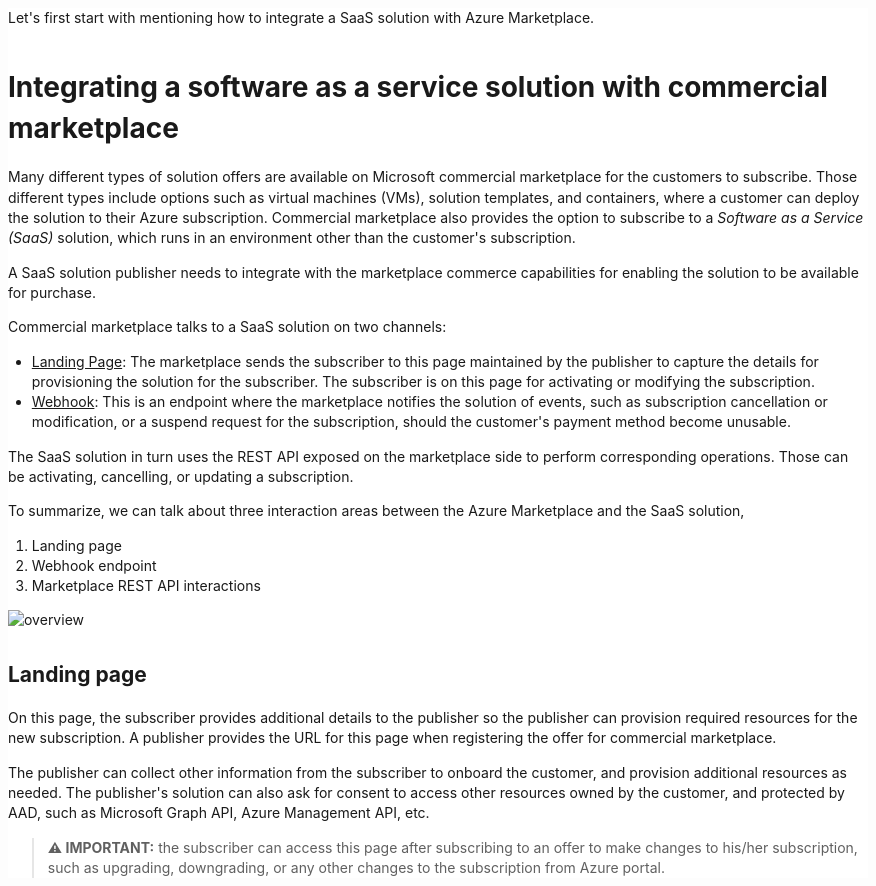 Let's first start with mentioning how to integrate a SaaS solution with Azure
Marketplace.

# Integrating a software as a service solution with commercial marketplace

Many different types of solution offers are available on Microsoft commercial marketplace for
the customers to subscribe. Those different types include options such as
virtual machines (VMs), solution templates, and containers, where a customer can
deploy the solution to their Azure subscription. Commercial marketplace also provides
the option to subscribe to a _Software as a Service (SaaS)_ solution, which runs
in an environment other than the customer's subscription.

A SaaS solution publisher needs to integrate with the marketplace commerce
capabilities for enabling the solution to be available for purchase.

Commercial marketplace talks to a SaaS solution on two channels:

- [Landing Page](#landing-page): The marketplace sends the subscriber to
  this page maintained by the publisher to capture the details for provisioning
  the solution for the subscriber. The subscriber is on this page for activating
  or modifying the subscription.
- [Webhook](#webhook-endpoint): This is an endpoint where the marketplace
  notifies the solution of events, such as subscription cancellation or
  modification, or a suspend request for the subscription, should the customer's
  payment method become unusable.

The SaaS solution in turn uses the REST API exposed on the marketplace
side to perform corresponding operations. Those can be activating, cancelling,
or updating a subscription.

To summarize, we can talk about three interaction areas between the Azure
Marketplace and the SaaS solution,

1. Landing page
2. Webhook endpoint
3. Marketplace REST API interactions

![overview](./ReadmeFiles/IntegrationOverview.png)

## Landing page

On this page, the subscriber provides additional details to the publisher so the
publisher can provision required resources for the new subscription. A publisher
provides the URL for this page when registering the offer for commercial marketplace.

The publisher can collect other information from the subscriber to onboard the
customer, and provision additional resources as needed. The publisher's solution
can also ask for consent to access other resources owned by the customer, and
protected by AAD, such as Microsoft Graph API, Azure Management API, etc.

> **:warning: IMPORTANT:** the subscriber can access this page after subscribing
> to an offer to make changes to his/her subscription, such as upgrading,
> downgrading, or any other changes to the subscription from Azure portal.
